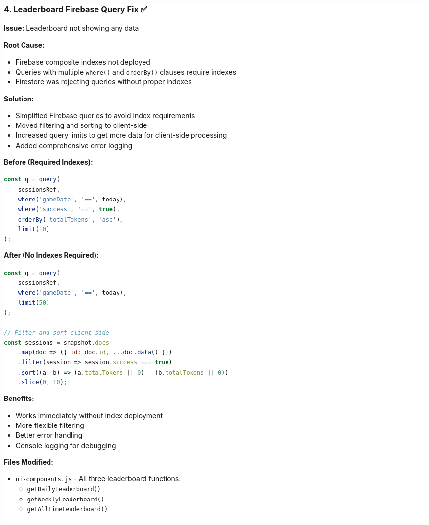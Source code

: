 
### 4. Leaderboard Firebase Query Fix ✅

**Issue:** Leaderboard not showing any data

**Root Cause:**
- Firebase composite indexes not deployed
- Queries with multiple `where()` and `orderBy()` clauses require indexes
- Firestore was rejecting queries without proper indexes

**Solution:**
- Simplified Firebase queries to avoid index requirements
- Moved filtering and sorting to client-side
- Increased query limits to get more data for client-side processing
- Added comprehensive error logging

**Before (Required Indexes):**
```javascript
const q = query(
    sessionsRef,
    where('gameDate', '==', today),
    where('success', '==', true),
    orderBy('totalTokens', 'asc'),
    limit(10)
);
```

**After (No Indexes Required):**
```javascript
const q = query(
    sessionsRef,
    where('gameDate', '==', today),
    limit(50)
);

// Filter and sort client-side
const sessions = snapshot.docs
    .map(doc => ({ id: doc.id, ...doc.data() }))
    .filter(session => session.success === true)
    .sort((a, b) => (a.totalTokens || 0) - (b.totalTokens || 0))
    .slice(0, 10);
```

**Benefits:**
- Works immediately without index deployment
- More flexible filtering
- Better error handling
- Console logging for debugging

**Files Modified:**
- `ui-components.js` - All three leaderboard functions:
  - `getDailyLeaderboard()`
  - `getWeeklyLeaderboard()`
  - `getAllTimeLeaderboard()`

---